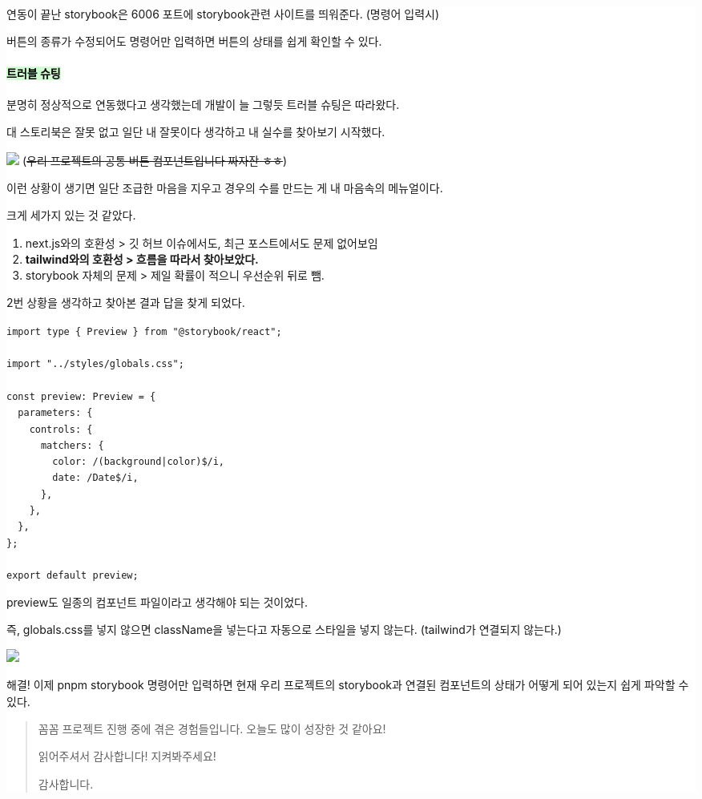 연동이 끝난 storybook은 6006 포트에 storybook관련 사이트를 띄워준다. (명령어 입력시)

버튼의 종류가 수정되어도 명령어만 입력하면 버튼의 상태를 쉽게 확인할 수 있다.

#### <mark style="background: #BBFABBA6;">트러블 슈팅</mark>

분명히 정상적으로 연동했다고 생각했는데 개발이 늘 그렇듯 트러블 슈팅은 따라왔다.

대 스토리북은 잘못 없고 일단 내 잘못이다 생각하고 내 실수를 찾아보기 시작했다.

![](https://codefug.github.io/assets/images/2024-09-11/스토리북%20연결%20실패.png)
(~~우리 프로젝트의 공통 버튼 컴포넌트입니다 짜자잔 ㅎㅎ~~)

이런 상황이 생기면 일단 조급한 마음을 지우고 경우의 수를 만드는 게 내 마음속의 메뉴얼이다.

크게 세가지 있는 것 같았다.

1. next.js와의 호환성 > 깃 허브 이슈에서도, 최근 포스트에서도 문제 없어보임
2. **tailwind와의 호환성 > 흐름을 따라서 찾아보았다.**
3. storybook 자체의 문제 > 제일 확률이 적으니 우선순위 뒤로 뺌.

2번 상황을 생각하고 찾아본 결과 답을 찾게 되었다.
```tsx
import type { Preview } from "@storybook/react";
  
import "../styles/globals.css";
  
const preview: Preview = {
  parameters: {
    controls: {
      matchers: {
        color: /(background|color)$/i,
        date: /Date$/i,
      },
    },
  },
};
  
export default preview;
```

preview도 일종의 컴포넌트 파일이라고 생각해야 되는 것이었다.

즉, globals.css를 넣지 않으면 className을 넣는다고 자동으로 스타일을 넣지 않는다. (tailwind가 연결되지 않는다.)

![](https://codefug.github.io/assets/images/2024-09-11/스토리북%20연동.gif)

해결! 이제 pnpm storybook 명령어만 입력하면 현재 우리 프로젝트의 storybook과 연결된 컴포넌트의 상태가 어떻게 되어 있는지 쉽게 파악할 수 있다.

>
> 꼼꼼 프로젝트 진행 중에 겪은 경험들입니다. 오늘도 많이 성장한 것 같아요! 
> 
> 읽어주셔서 감사합니다! 지켜봐주세요!
>
> 감사합니다.
>